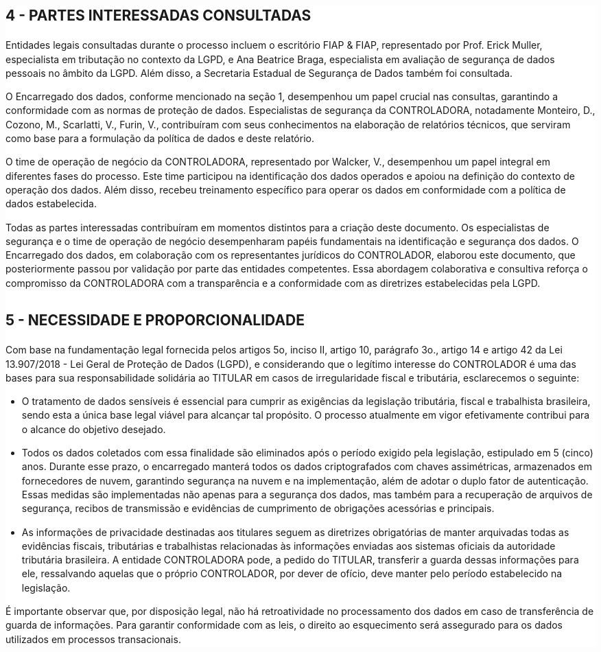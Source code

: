 
## 4 - PARTES INTERESSADAS CONSULTADAS
Entidades legais consultadas durante o processo incluem o escritório FIAP & FIAP, representado por Prof. Erick Muller, especialista em tributação no contexto da LGPD, e Ana Beatrice Braga, especialista em avaliação de segurança de dados pessoais no âmbito da LGPD. Além disso, a Secretaria Estadual de Segurança de Dados também foi consultada.

O Encarregado dos dados, conforme mencionado na seção 1, desempenhou um papel crucial nas consultas, garantindo a conformidade com as normas de proteção de dados. Especialistas de segurança da CONTROLADORA, notadamente Monteiro, D., Cozono, M., Scarlatti, V., Furin, V., contribuíram com seus conhecimentos na elaboração de relatórios técnicos, que serviram como base para a formulação da política de dados e deste relatório.

O time de operação de negócio da CONTROLADORA, representado por Walcker, V., desempenhou um papel integral em diferentes fases do processo. Este time participou na identificação dos dados operados e apoiou na definição do contexto de operação dos dados. Além disso, recebeu treinamento específico para operar os dados em conformidade com a política de dados estabelecida.

Todas as partes interessadas contribuíram em momentos distintos para a criação deste documento. Os especialistas de segurança e o time de operação de negócio desempenharam papéis fundamentais na identificação e segurança dos dados. O Encarregado dos dados, em colaboração com os representantes jurídicos do CONTROLADOR, elaborou este documento, que posteriormente passou por validação por parte das entidades competentes. Essa abordagem colaborativa e consultiva reforça o compromisso da CONTROLADORA com a transparência e a conformidade com as diretrizes estabelecidas pela LGPD.


## 5 - NECESSIDADE E PROPORCIONALIDADE
Com base na fundamentação legal fornecida pelos artigos 5o, inciso II, artigo 10, parágrafo 3o., artigo 14 e artigo 42 da Lei 13.907/2018 - Lei Geral de Proteção de Dados (LGPD), e considerando que o legítimo interesse do CONTROLADOR é uma das bases para sua responsabilidade solidária ao TITULAR em casos de irregularidade fiscal e tributária, esclarecemos o seguinte:

- O tratamento de dados sensíveis é essencial para cumprir as exigências da legislação tributária, fiscal e trabalhista brasileira, sendo esta a única base legal viável para alcançar tal propósito. O processo atualmente em vigor efetivamente contribui para o alcance do objetivo desejado.

- Todos os dados coletados com essa finalidade são eliminados após o período exigido pela legislação, estipulado em 5 (cinco) anos. Durante esse prazo, o encarregado manterá todos os dados criptografados com chaves assimétricas, armazenados em fornecedores de nuvem, garantindo segurança na nuvem e na implementação, além de adotar o duplo fator de autenticação. Essas medidas são implementadas não apenas para a segurança dos dados, mas também para a recuperação de arquivos de segurança, recibos de transmissão e evidências de cumprimento de obrigações acessórias e principais.

- As informações de privacidade destinadas aos titulares seguem as diretrizes obrigatórias de manter arquivadas todas as evidências fiscais, tributárias e trabalhistas relacionadas às informações enviadas aos sistemas oficiais da autoridade tributária brasileira. A entidade CONTROLADORA pode, a pedido do TITULAR, transferir a guarda dessas informações para ele, ressalvando aquelas que o próprio CONTROLADOR, por dever de ofício, deve manter pelo período estabelecido na legislação.

É importante observar que, por disposição legal, não há retroatividade no processamento dos dados em caso de transferência de guarda de informações. Para garantir conformidade com as leis, o direito ao esquecimento será assegurado para os dados utilizados em processos transacionais.

